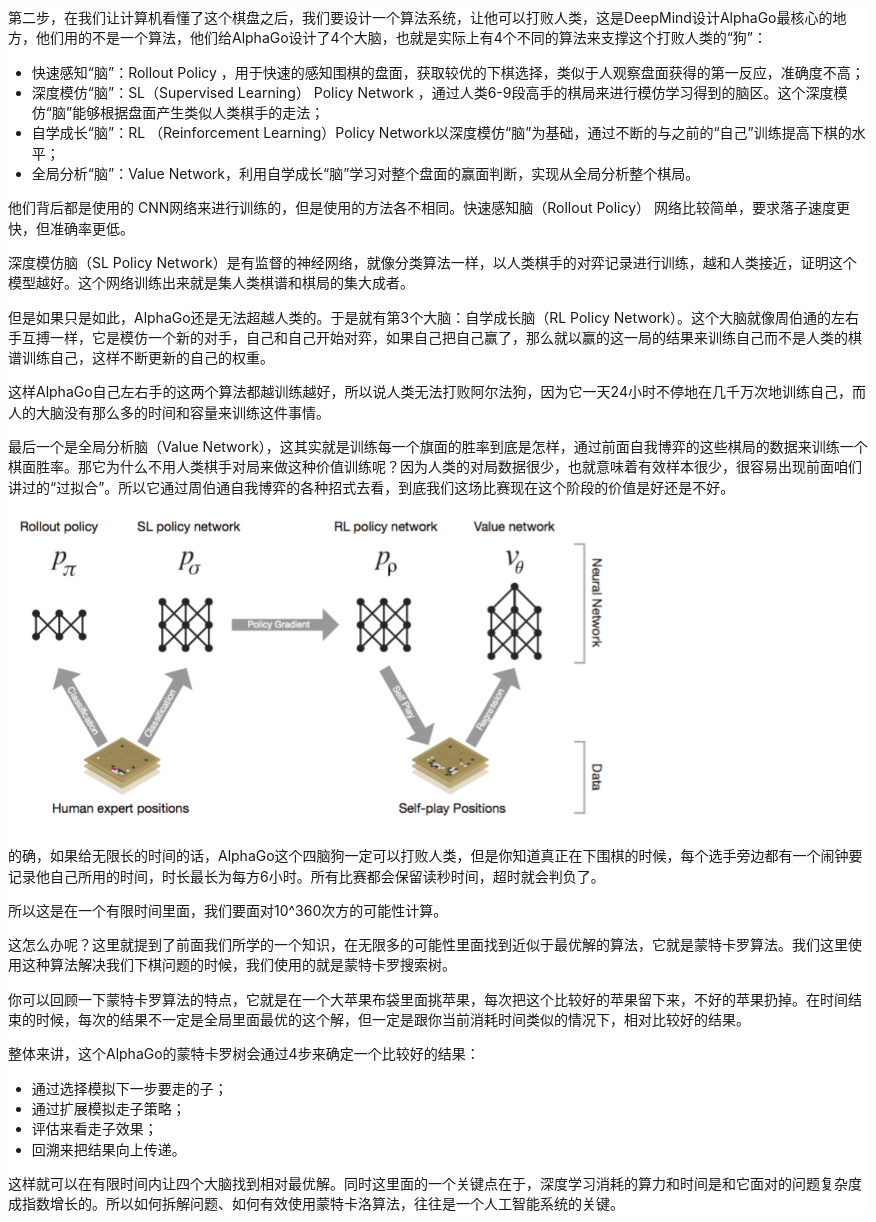 第二步，在我们让计算机看懂了这个棋盘之后，我们要设计一个算法系统，让他可以打败人类，这是DeepMind设计AlphaGo最核心的地方，他们用的不是一个算法，他们给AlphaGo设计了4个大脑，也就是实际上有4个不同的算法来支撑这个打败人类的“狗”：

* 快速感知“脑”：Rollout Policy ，用于快速的感知围棋的盘面，获取较优的下棋选择，类似于人观察盘面获得的第一反应，准确度不高；
* 深度模仿“脑”：SL（Supervised Learning） Policy Network ，通过人类6-9段高手的棋局来进行模仿学习得到的脑区。这个深度模仿“脑”能够根据盘面产生类似人类棋手的走法；
* 自学成长“脑”：RL （Reinforcement Learning）Policy Network以深度模仿“脑”为基础，通过不断的与之前的“自己”训练提高下棋的水平；
* 全局分析“脑”：Value Network，利用自学成长“脑”学习对整个盘面的赢面判断，实现从全局分析整个棋局。

他们背后都是使用的 CNN网络来进行训练的，但是使用的方法各不相同。快速感知脑（Rollout Policy） 网络比较简单，要求落子速度更快，但准确率更低。

深度模仿脑（SL Policy Network）是有监督的神经网络，就像分类算法一样，以人类棋手的对弈记录进行训练，越和人类接近，证明这个模型越好。这个网络训练出来就是集人类棋谱和棋局的集大成者。

但是如果只是如此，AlphaGo还是无法超越人类的。于是就有第3个大脑：自学成长脑（RL Policy Network）。这个大脑就像周伯通的左右手互搏一样，它是模仿一个新的对手，自己和自己开始对弈，如果自己把自己赢了，那么就以赢的这一局的结果来训练自己而不是人类的棋谱训练自己，这样不断更新的自己的权重。

这样AlphaGo自己左右手的这两个算法都越训练越好，所以说人类无法打败阿尔法狗，因为它一天24小时不停地在几千万次地训练自己，而人的大脑没有那么多的时间和容量来训练这件事情。

最后一个是全局分析脑（Value Network），这其实就是训练每一个旗面的胜率到底是怎样，通过前面自我博弈的这些棋局的数据来训练一个棋面胜率。那它为什么不用人类棋手对局来做这种价值训练呢？因为人类的对局数据很少，也就意味着有效样本很少，很容易出现前面咱们讲过的“过拟合”。所以它通过周伯通自我博弈的各种招式去看，到底我们这场比赛现在这个阶段的价值是好还是不好。

![](./httpsstatic001geekbangorgresourceimagee24ce2ab78ed5ddbf81d3bdb3084058ba94c.png)

的确，如果给无限长的时间的话，AlphaGo这个四脑狗一定可以打败人类，但是你知道真正在下围棋的时候，每个选手旁边都有一个闹钟要记录他自己所用的时间，时长最长为每方6小时。所有比赛都会保留读秒时间，超时就会判负了。

所以这是在一个有限时间里面，我们要面对10\^360次方的可能性计算。

这怎么办呢？这里就提到了前面我们所学的一个知识，在无限多的可能性里面找到近似于最优解的算法，它就是蒙特卡罗算法。我们这里使用这种算法解决我们下棋问题的时候，我们使用的就是蒙特卡罗搜索树。

你可以回顾一下蒙特卡罗算法的特点，它就是在一个大苹果布袋里面挑苹果，每次把这个比较好的苹果留下来，不好的苹果扔掉。在时间结束的时候，每次的结果不一定是全局里面最优的这个解，但一定是跟你当前消耗时间类似的情况下，相对比较好的结果。

整体来讲，这个AlphaGo的蒙特卡罗树会通过4步来确定一个比较好的结果：

* 通过选择模拟下一步要走的子；
* 通过扩展模拟走子策略；
* 评估来看走子效果；
* 回溯来把结果向上传递。

这样就可以在有限时间内让四个大脑找到相对最优解。同时这里面的一个关键点在于，深度学习消耗的算力和时间是和它面对的问题复杂度成指数增长的。所以如何拆解问题、如何有效使用蒙特卡洛算法，往往是一个人工智能系统的关键。
